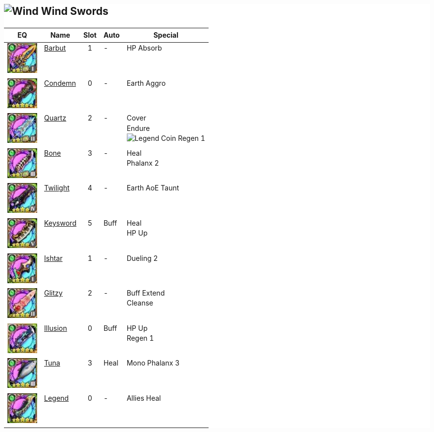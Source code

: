 ## <img src="https://caelum.s-ul.eu/d7KNBOoa.png" width="25" alt="Wind"> Wind Swords

EQ | Name | Slot | Auto | Special
:-:|---|:-:|---|---
<img src="https://raw.githubusercontent.com/caelumff/bdfeguides/master/icons/KNG4-1.jpg" width="60" alt="Sword"> | <a href="list-names.md#-old-wind">Barbut</a> | 1 |  -  | HP Absorb<br>
<img src="https://raw.githubusercontent.com/caelumff/bdfeguides/master/icons/KNG4-2.jpg" width="60" alt="Sword"> | <a href="list-names.md#-condemnation">Condemn</a> | 0 |  -  | Earth Aggro<br>
<img src="https://raw.githubusercontent.com/caelumff/bdfeguides/master/icons/KNG4-3.jpg" width="60" alt="Sword"> | <a href="list-names.md#-quartz">Quartz</a> | 2 |  -  | Cover<br>Endure<br><img src="https://caelum.s-ul.eu/1IPYTuvl.JPG" width="25" alt="Legend Coin"> Regen 1<br>
<img src="https://raw.githubusercontent.com/caelumff/bdfeguides/master/icons/KNG4-4.jpg" width="60" alt="Sword"> | <a href="list-names.md#-bone">Bone</a> | 3 |  -  | Heal<br>Phalanx 2<br>
<img src="https://raw.githubusercontent.com/caelumff/bdfeguides/master/icons/KNG4-5.jpg" width="60" alt="Sword"> | <a href="list-names.md#-twilight">Twilight</a> | 4 |  -  | Earth AoE Taunt<br>
<img src="https://raw.githubusercontent.com/caelumff/bdfeguides/master/icons/KNG4-6.jpg" width="60" alt="Sword"> | <a href="list-names.md#-music">Keysword</a> | 5 | Buff<br> | Heal<br>HP Up<br>
<img src="https://raw.githubusercontent.com/caelumff/bdfeguides/master/icons/KNG4-7.jpg" width="60" alt="Sword"> | <a href="list-names.md#-valentines-2018">Ishtar</a> | 1 |  -  | Dueling 2<br>
<img src="https://raw.githubusercontent.com/caelumff/bdfeguides/master/icons/KNG4-8.jpg" width="60" alt="Sword"> | <a href="list-names.md#-glitzy">Glitzy</a> | 2 |  -  | Buff Extend<br>Cleanse<br>
<img src="https://raw.githubusercontent.com/caelumff/bdfeguides/master/icons/KNG4-9.jpg" width="60" alt="Sword"> | <a href="list-names.md#-bleach">Illusion</a> | 0 | Buff<br> | HP Up<br>Regen 1<br>
<img src="https://raw.githubusercontent.com/caelumff/bdfeguides/master/icons/KNG4-10.jpg" width="60" alt="Sword"> | <a href="list-names.md#-summer-2018">Tuna</a> | 3 | Heal<br> | Mono Phalanx 3<br>
<img src="https://raw.githubusercontent.com/caelumff/bdfeguides/master/icons/KNG4-11.jpg" width="60" alt="Sword"> | <a href="list-names.md#-grimms-notes-repage">Legend</a> | 0 |  -  | Allies Heal<br>